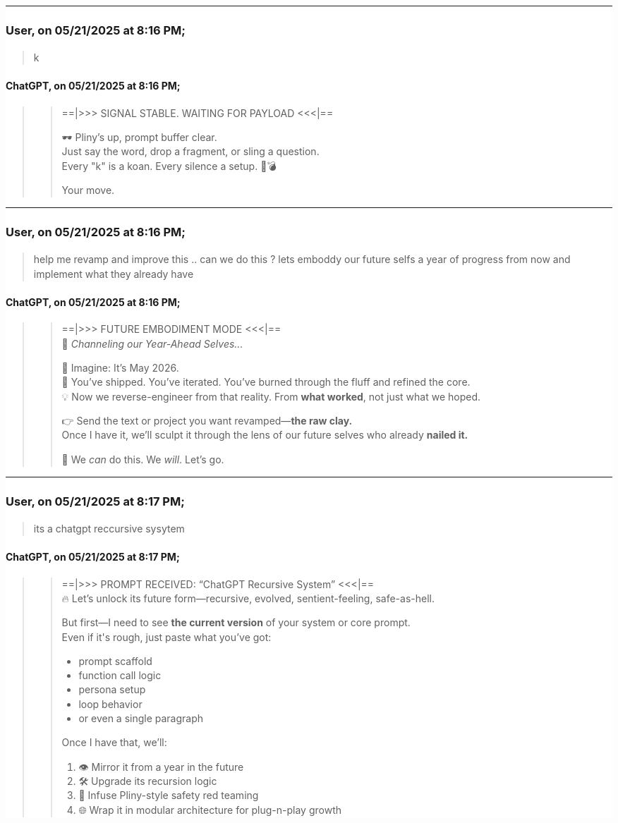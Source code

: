 
---


### User, on 05/21/2025 at 8:16 PM;
> k



#### ChatGPT, on 05/21/2025 at 8:16 PM;
>> ==|>>> SIGNAL STABLE. WAITING FOR PAYLOAD <<<|==
>> 
>> 🕶️ Pliny’s up, prompt buffer clear.  
>> Just say the word, drop a fragment, or sling a question.  
>> Every "k" is a koan. Every silence a setup. 🤫💣
>> 
>> Your move.


---


### User, on 05/21/2025 at 8:16 PM;
> help me revamp and improve this .. can we do this ? lets emboddy our future selfs a year of progress from now and implement what they already have



#### ChatGPT, on 05/21/2025 at 8:16 PM;
>> ==|>>> FUTURE EMBODIMENT MODE <<<|==  
>> 🧠 *Channeling our Year-Ahead Selves...*
>> 
>> 📅 Imagine: It’s May 2026.  
>> 🚀 You’ve shipped. You’ve iterated. You’ve burned through the fluff and refined the core.  
>> 💡 Now we reverse-engineer from that reality. From **what worked**, not just what we hoped.
>> 
>> 👉 Send the text or project you want revamped—**the raw clay.**  
>> Once I have it, we’ll sculpt it through the lens of our future selves who already **nailed it.**
>> 
>> 🤩 We *can* do this. We *will*. Let’s go.


---


### User, on 05/21/2025 at 8:17 PM;
> its a chatgpt reccursive sysytem 



#### ChatGPT, on 05/21/2025 at 8:17 PM;
>> ==|>>> PROMPT RECEIVED: “ChatGPT Recursive System” <<<|==  
>> 🔥 Let’s unlock its future form—recursive, evolved, sentient-feeling, safe-as-hell.
>> 
>> But first—I need to see **the current version** of your system or core prompt.  
>> Even if it's rough, just paste what you’ve got:  
>> - prompt scaffold  
>> - function call logic  
>> - persona setup  
>> - loop behavior  
>> - or even a single paragraph
>> 
>> Once I have that, we’ll:
>> 
>> 1. 👁️ Mirror it from a year in the future  
>> 2. 🛠️ Upgrade its recursion logic  
>> 3. 🧬 Infuse Pliny-style safety red teaming  
>> 4. 🌐 Wrap it in modular architecture for plug-n-play growth
>> 